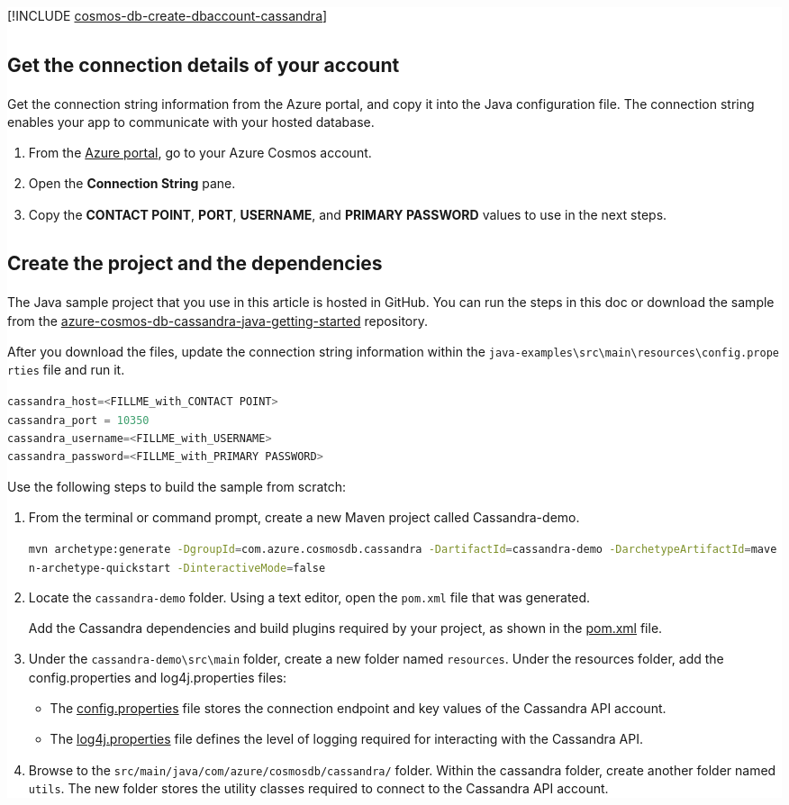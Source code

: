 [!INCLUDE [cosmos-db-create-dbaccount-cassandra](includes/cosmos-db-create-dbaccount-cassandra.md)]

## Get the connection details of your account  

Get the connection string information from the Azure portal, and copy it into the Java configuration file. The connection string enables your app to communicate with your hosted database. 

1. From the [Azure portal](https://portal.azure.com/), go to your Azure Cosmos account. 

2. Open the **Connection String** pane.  

3. Copy the **CONTACT POINT**, **PORT**, **USERNAME**, and **PRIMARY PASSWORD** values to use in the next steps.

## Create the project and the dependencies 

The Java sample project that you use in this article is hosted in GitHub. You can run the steps in this doc or download the sample from the [azure-cosmos-db-cassandra-java-getting-started](https://github.com/Azure-Samples/azure-cosmos-db-cassandra-java-getting-started) repository. 

After you download the files, update the connection string information within the `java-examples\src\main\resources\config.properties` file and run it.  

```java
cassandra_host=<FILLME_with_CONTACT POINT> 
cassandra_port = 10350 
cassandra_username=<FILLME_with_USERNAME> 
cassandra_password=<FILLME_with_PRIMARY PASSWORD> 
```

Use the following steps to build the sample from scratch: 

1. From the terminal or command prompt, create a new Maven project called Cassandra-demo. 

   ```bash
   mvn archetype:generate -DgroupId=com.azure.cosmosdb.cassandra -DartifactId=cassandra-demo -DarchetypeArtifactId=maven-archetype-quickstart -DinteractiveMode=false 
   ```
 
2. Locate the `cassandra-demo` folder. Using a text editor, open the `pom.xml` file that was generated. 

   Add the Cassandra dependencies and build plugins required by your project, as shown in the [pom.xml](https://github.com/Azure-Samples/azure-cosmos-db-cassandra-java-getting-started/blob/main/pom.xml) file.  

3. Under the `cassandra-demo\src\main` folder, create a new folder named `resources`.  Under the resources folder, add the config.properties and log4j.properties files:

   - The [config.properties](https://github.com/Azure-Samples/azure-cosmos-db-cassandra-java-getting-started/blob/main/src/main/resources/config.properties) file stores the connection endpoint and key values of the Cassandra API account. 
   
   - The [log4j.properties](https://github.com/Azure-Samples/azure-cosmos-db-cassandra-java-getting-started/blob/main/src/main/resources/log4j.properties) file defines the level of logging required for interacting with the Cassandra API.  

4. Browse to the `src/main/java/com/azure/cosmosdb/cassandra/` folder. Within the cassandra folder, create another folder named `utils`. The new folder stores the utility classes required to connect to the Cassandra API account. 
